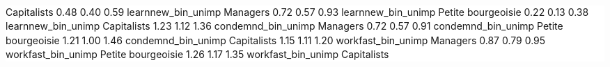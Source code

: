    <td style="text-align:left;"> Capitalists </td>
  </tr>
  <tr>
   <td style="text-align:right; padding-left:  2em;" indentlevel="1"> 0.48 </td>
   <td style="text-align:right;"> 0.40 </td>
   <td style="text-align:right;"> 0.59 </td>
   <td style="text-align:left;"> learnnew_bin_unimp </td>
   <td style="text-align:left;"> Managers </td>
  </tr>
  <tr>
   <td style="text-align:right; padding-left:  2em;" indentlevel="1"> 0.72 </td>
   <td style="text-align:right;"> 0.57 </td>
   <td style="text-align:right;"> 0.93 </td>
   <td style="text-align:left;"> learnnew_bin_unimp </td>
   <td style="text-align:left;"> Petite bourgeoisie </td>
  </tr>
  <tr>
   <td style="text-align:right; padding-left:  2em;" indentlevel="1"> 0.22 </td>
   <td style="text-align:right;"> 0.13 </td>
   <td style="text-align:right;"> 0.38 </td>
   <td style="text-align:left;"> learnnew_bin_unimp </td>
   <td style="text-align:left;"> Capitalists </td>
  </tr>
  <tr>
   <td style="text-align:right; padding-left:  2em;" indentlevel="1"> 1.23 </td>
   <td style="text-align:right;"> 1.12 </td>
   <td style="text-align:right;"> 1.36 </td>
   <td style="text-align:left;"> condemnd_bin_unimp </td>
   <td style="text-align:left;"> Managers </td>
  </tr>
  <tr>
   <td style="text-align:right; padding-left:  2em;" indentlevel="1"> 0.72 </td>
   <td style="text-align:right;"> 0.57 </td>
   <td style="text-align:right;"> 0.91 </td>
   <td style="text-align:left;"> condemnd_bin_unimp </td>
   <td style="text-align:left;"> Petite bourgeoisie </td>
  </tr>
  <tr>
   <td style="text-align:right; padding-left:  2em;" indentlevel="1"> 1.21 </td>
   <td style="text-align:right;"> 1.00 </td>
   <td style="text-align:right;"> 1.46 </td>
   <td style="text-align:left;"> condemnd_bin_unimp </td>
   <td style="text-align:left;"> Capitalists </td>
  </tr>
  <tr>
   <td style="text-align:right; padding-left:  2em;" indentlevel="1"> 1.15 </td>
   <td style="text-align:right;"> 1.11 </td>
   <td style="text-align:right;"> 1.20 </td>
   <td style="text-align:left;"> workfast_bin_unimp </td>
   <td style="text-align:left;"> Managers </td>
  </tr>
  <tr>
   <td style="text-align:right; padding-left:  2em;" indentlevel="1"> 0.87 </td>
   <td style="text-align:right;"> 0.79 </td>
   <td style="text-align:right;"> 0.95 </td>
   <td style="text-align:left;"> workfast_bin_unimp </td>
   <td style="text-align:left;"> Petite bourgeoisie </td>
  </tr>
  <tr>
   <td style="text-align:right; padding-left:  2em;" indentlevel="1"> 1.26 </td>
   <td style="text-align:right;"> 1.17 </td>
   <td style="text-align:right;"> 1.35 </td>
   <td style="text-align:left;"> workfast_bin_unimp </td>
   <td style="text-align:left;"> Capitalists </td>